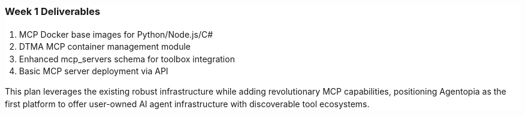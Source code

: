 ### Week 1 Deliverables
1. MCP Docker base images for Python/Node.js/C#
2. DTMA MCP container management module
3. Enhanced mcp_servers schema for toolbox integration
4. Basic MCP server deployment via API

This plan leverages the existing robust infrastructure while adding revolutionary MCP capabilities, positioning Agentopia as the first platform to offer user-owned AI agent infrastructure with discoverable tool ecosystems. 